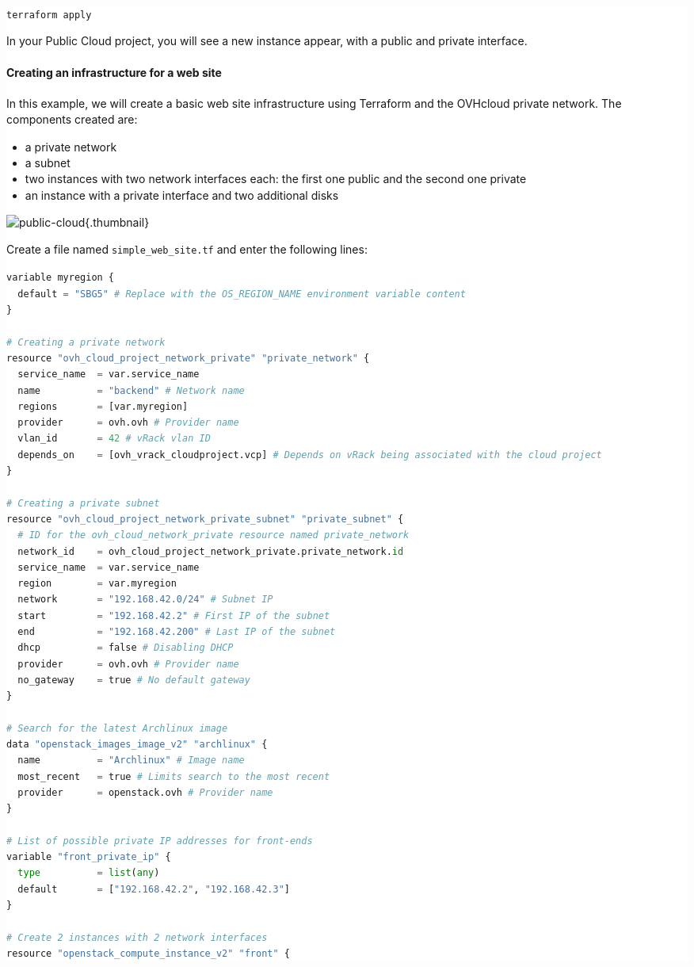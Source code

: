 ```console
terraform apply
```

In your Public Cloud project, you will see a new instance appear, with a public and private interface.

#### Creating an infrastructure for a web site

In this example, we will create a basic web site infrastructure using Terraform and the OVHcloud private network. The components created are:

- a private network
- a subnet
- two instances with two network interfaces each: the first one public and the second one private
- an instance with a private interface and two additional disks

![public-cloud](images/basic_infrastructure_for_a_web_site.png){.thumbnail}

Create a file named `simple_web_site.tf` and enter the following lines:

```python
variable myregion {
  default = "SBG5" # Replace with the OS_REGION_NAME environment variable content
}

# Creating a private network
resource "ovh_cloud_project_network_private" "private_network" {
  service_name  = var.service_name
  name          = "backend" # Network name
  regions       = [var.myregion] 
  provider      = ovh.ovh # Provider name
  vlan_id       = 42 # vRack vlan ID
  depends_on    = [ovh_vrack_cloudproject.vcp] # Depends on vRack being associated with the cloud project
}
 
# Creating a private subnet
resource "ovh_cloud_project_network_private_subnet" "private_subnet" {
  # ID for the ovh_cloud_network_private resource named private_network
  network_id    = ovh_cloud_project_network_private.private_network.id
  service_name  = var.service_name
  region        = var.myregion
  network       = "192.168.42.0/24" # Subnet IP
  start         = "192.168.42.2" # First IP of the subnet
  end           = "192.168.42.200" # Last IP of the subnet
  dhcp          = false # Disabling DHCP
  provider      = ovh.ovh # Provider name
  no_gateway    = true # No default gateway
}
 
# Search for the latest Archlinux image
data "openstack_images_image_v2" "archlinux" {
  name          = "Archlinux" # Image name
  most_recent   = true # Limits search to the most recent
  provider      = openstack.ovh # Provider name
}
 
# List of possible private IP addresses for front-ends
variable "front_private_ip" {
  type          = list(any)
  default       = ["192.168.42.2", "192.168.42.3"]
}
 
# Create 2 instances with 2 network interfaces
resource "openstack_compute_instance_v2" "front" {
```